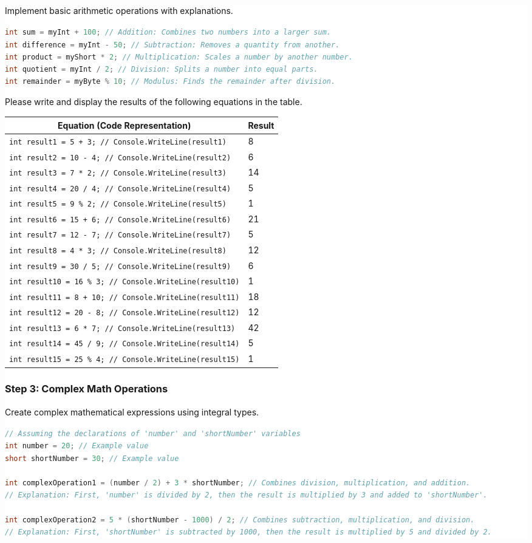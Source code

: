 Implement basic arithmetic operations with explanations.

```csharp
int sum = myInt + 100; // Addition: Combines two numbers into a larger sum.
int difference = myInt - 50; // Subtraction: Removes a quantity from another.
int product = myShort * 2; // Multiplication: Scales a number by another number.
int quotient = myInt / 2; // Division: Splits a number into equal parts.
int remainder = myByte % 10; // Modulus: Finds the remainder after division.
```

Please write and display the results of the following equations in the table.

| Equation (Code Representation)                      | Result |
|-----------------------------------------------------|--------|
| `int result1 = 5 + 3; // Console.WriteLine(result1)` | 8      |
| `int result2 = 10 - 4; // Console.WriteLine(result2)`| 6      |
| `int result3 = 7 * 2; // Console.WriteLine(result3)` | 14     |
| `int result4 = 20 / 4; // Console.WriteLine(result4)`| 5      |
| `int result5 = 9 % 2; // Console.WriteLine(result5)` | 1      |
| `int result6 = 15 + 6; // Console.WriteLine(result6)`| 21     |
| `int result7 = 12 - 7; // Console.WriteLine(result7)`| 5      |
| `int result8 = 4 * 3; // Console.WriteLine(result8)` | 12     |
| `int result9 = 30 / 5; // Console.WriteLine(result9)`| 6      |
| `int result10 = 16 % 3; // Console.WriteLine(result10)`| 1    |
| `int result11 = 8 + 10; // Console.WriteLine(result11)`| 18   |
| `int result12 = 20 - 8; // Console.WriteLine(result12)`| 12   |
| `int result13 = 6 * 7; // Console.WriteLine(result13)`| 42    |
| `int result14 = 45 / 9; // Console.WriteLine(result14)`| 5    |
| `int result15 = 25 % 4; // Console.WriteLine(result15)`| 1    |


### **Step 3: Complex Math Operations**

Create complex mathematical expressions using integral types.

```csharp
// Assuming the declarations of 'number' and 'shortNumber' variables
int number = 20; // Example value
short shortNumber = 30; // Example value

int complexOperation1 = (number / 2) + 3 * shortNumber; // Combines division, multiplication, and addition.
// Explanation: First, 'number' is divided by 2, then the result is multiplied by 3 and added to 'shortNumber'.

int complexOperation2 = 5 * (shortNumber - 1000) / 2; // Combines subtraction, multiplication, and division.
// Explanation: First, 'shortNumber' is subtracted by 1000, then the result is multiplied by 5 and divided by 2.

```
